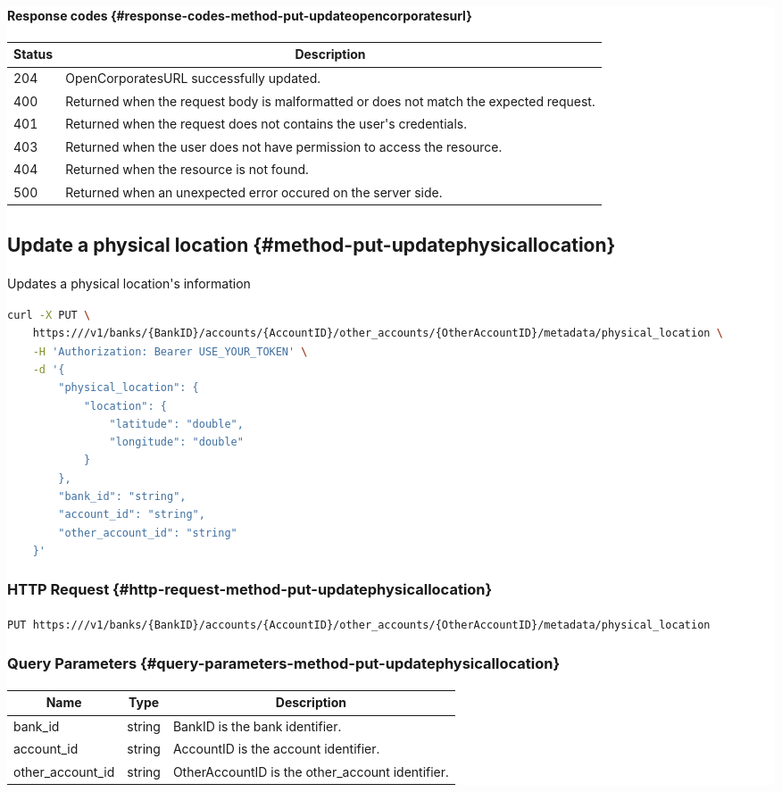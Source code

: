 #### Response codes {#response-codes-method-put-updateopencorporatesurl}

| Status | Description                                                                            |
|--------|----------------------------------------------------------------------------------------|
| 204    | OpenCorporatesURL successfully updated.                                                |
| 400    | Returned when the request body is malformatted or does not match the expected request. |
| 401    | Returned when the request does not contains the user's credentials.                    |
| 403    | Returned when the user does not have permission to access the resource.                |
| 404    | Returned when the resource is not found.                                               |
| 500    | Returned when an unexpected error occured on the server side.                          |

Update a physical location {#method-put-updatephysicallocation}
---------------------------------------------------------------

Updates a physical location's information

```sh
curl -X PUT \
	https:///v1/banks/{BankID}/accounts/{AccountID}/other_accounts/{OtherAccountID}/metadata/physical_location \
	-H 'Authorization: Bearer USE_YOUR_TOKEN' \
	-d '{
		"physical_location": {
			"location": {
				"latitude": "double",
				"longitude": "double"
			}
		},
		"bank_id": "string",
		"account_id": "string",
		"other_account_id": "string"
	}'
```

### HTTP Request {#http-request-method-put-updatephysicallocation}

`PUT https:///v1/banks/{BankID}/accounts/{AccountID}/other_accounts/{OtherAccountID}/metadata/physical_location`

### Query Parameters {#query-parameters-method-put-updatephysicallocation}

| Name             | Type   | Description                                     |
|------------------|--------|-------------------------------------------------|
| bank_id          | string | BankID is the bank identifier.                  |
| account_id       | string | AccountID is the account identifier.            |
| other_account_id | string | OtherAccountID is the other_account identifier. |
